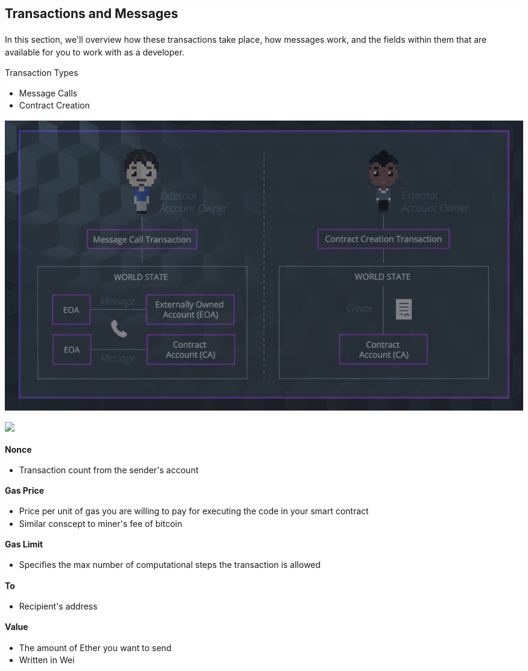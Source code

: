 ## Transactions and Messages

In this section, we'll overview how these transactions take place, how messages work, and the fields within them that are available for you to work with as a developer.

Transaction Types
- Message Calls
- Contract Creation

![](src/l14-6-eoa-transactions.png)

![](src/l14-7-eoa-transactions.png)

**Nonce**
- Transaction count from the sender's account

**Gas Price**
- Price per unit of gas you are willing to pay for executing the code in your smart contract
- Similar conscept to miner's fee of bitcoin

**Gas Limit**
- Specifies the max number of computational steps the transaction is allowed

**To**
- Recipient's address

**Value**
- The amount of Ether you want to send
- Written in Wei
